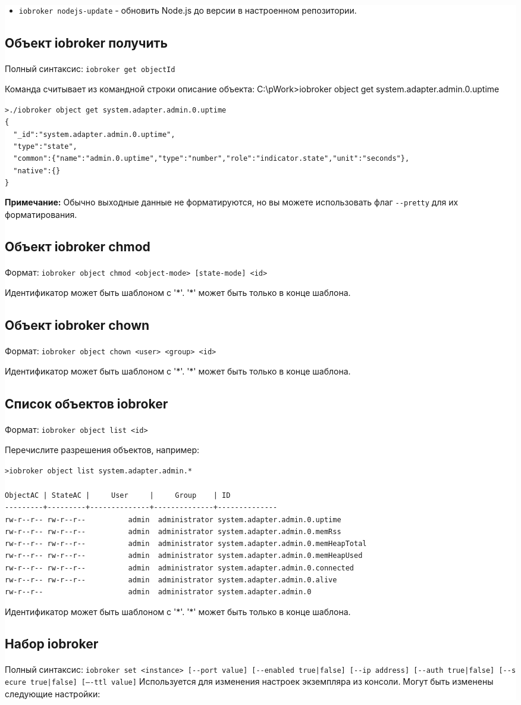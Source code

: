 - `iobroker nodejs-update` - обновить Node.js до версии в настроенном репозитории.

## Объект iobroker получить
Полный синтаксис: `iobroker get objectId`

Команда считывает из командной строки описание объекта: C:\pWork>iobroker object get system.adapter.admin.0.uptime

```
>./iobroker object get system.adapter.admin.0.uptime
{
  "_id":"system.adapter.admin.0.uptime",
  "type":"state",
  "common":{"name":"admin.0.uptime","type":"number","role":"indicator.state","unit":"seconds"},
  "native":{}
}
```

**Примечание:** Обычно выходные данные не форматируются, но вы можете использовать флаг `--pretty` для их форматирования.

## Объект iobroker chmod
Формат: `iobroker object chmod <object-mode> [state-mode] <id>`

Идентификатор может быть шаблоном с '\*'. '\*' может быть только в конце шаблона.

## Объект iobroker chown
Формат: `iobroker object chown <user> <group> <id>`

Идентификатор может быть шаблоном с '\*'. '\*' может быть только в конце шаблона.

## Список объектов iobroker
Формат: `iobroker object list <id>`

Перечислите разрешения объектов, например:

```
>iobroker object list system.adapter.admin.*

ObjectAC | StateAC |     User     |     Group    | ID
---------+---------+--------------+--------------+--------------
rw-r--r-- rw-r--r--          admin  administrator system.adapter.admin.0.uptime
rw-r--r-- rw-r--r--          admin  administrator system.adapter.admin.0.memRss
rw-r--r-- rw-r--r--          admin  administrator system.adapter.admin.0.memHeapTotal
rw-r--r-- rw-r--r--          admin  administrator system.adapter.admin.0.memHeapUsed
rw-r--r-- rw-r--r--          admin  administrator system.adapter.admin.0.connected
rw-r--r-- rw-r--r--          admin  administrator system.adapter.admin.0.alive
rw-r--r--                    admin  administrator system.adapter.admin.0
```

Идентификатор может быть шаблоном с '\*'. '\*' может быть только в конце шаблона.

## Набор iobroker
Полный синтаксис: `iobroker set <instance> [--port value] [--enabled true|false] [--ip address] [--auth true|false] [--secure true|false] [—-ttl value]` Используется для изменения настроек экземпляра из консоли. Могут быть изменены следующие настройки:
